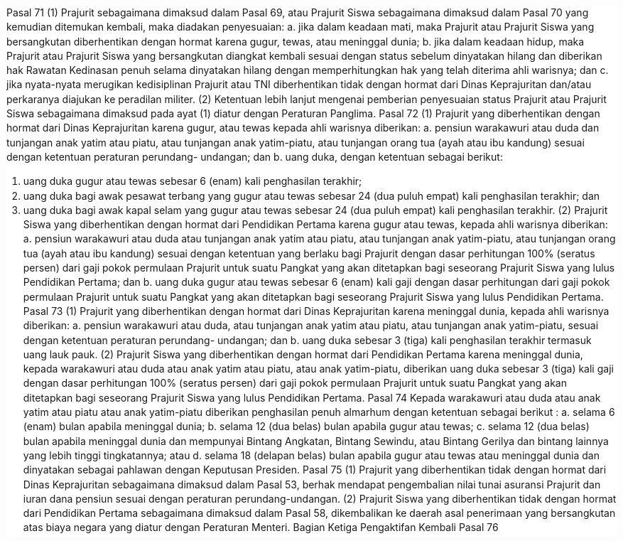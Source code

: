 Pasal 71
(1) Prajurit sebagaimana dimaksud dalam Pasal 69, atau Prajurit Siswa sebagaimana dimaksud dalam Pasal 70 yang kemudian ditemukan kembali, maka diadakan penyesuaian:
a. jika dalam keadaan mati, maka Prajurit atau Prajurit Siswa yang bersangkutan diberhentikan dengan hormat karena gugur, tewas, atau meninggal dunia;
b. jika dalam keadaan hidup, maka Prajurit atau Prajurit Siswa yang bersangkutan diangkat kembali sesuai dengan status sebelum dinyatakan hilang dan diberikan hak Rawatan Kedinasan penuh selama dinyatakan hilang dengan memperhitungkan hak yang telah diterima ahli warisnya; dan
c. jika nyata-nyata merugikan kedisiplinan Prajurit atau TNI diberhentikan tidak dengan hormat dari Dinas Keprajuritan dan/atau perkaranya diajukan ke peradilan militer.
(2) Ketentuan lebih lanjut mengenai pemberian penyesuaian status Prajurit atau Prajurit Siswa sebagaimana dimaksud pada ayat (1) diatur dengan Peraturan Panglima.
Pasal 72
(1) Prajurit yang diberhentikan dengan hormat dari Dinas Keprajuritan karena gugur, atau tewas kepada ahli warisnya diberikan:
a. pensiun warakawuri atau duda dan tunjangan anak yatim atau piatu, atau tunjangan anak yatim-piatu, atau tunjangan orang tua (ayah atau ibu kandung) sesuai dengan ketentuan peraturan perundang- undangan; dan
b. uang duka, dengan ketentuan sebagai berikut:
1. uang duka gugur atau tewas sebesar 6 (enam) kali penghasilan terakhir;
2. uang duka bagi awak pesawat terbang yang gugur atau tewas sebesar 24 (dua puluh empat) kali penghasilan terakhir; dan
3. uang duka bagi awak kapal selam yang gugur atau tewas sebesar 24 (dua puluh empat) kali penghasilan terakhir.
(2) Prajurit Siswa yang diberhentikan dengan hormat dari Pendidikan Pertama karena gugur atau tewas, kepada ahli warisnya diberikan:
a. pensiun warakawuri atau duda atau tunjangan anak yatim atau piatu, atau tunjangan anak yatim-piatu, atau tunjangan orang tua (ayah atau ibu kandung) sesuai dengan ketentuan yang berlaku bagi Prajurit dengan dasar perhitungan 100% (seratus persen) dari gaji pokok permulaan Prajurit untuk suatu Pangkat yang akan ditetapkan bagi seseorang Prajurit Siswa yang lulus Pendidikan Pertama; dan
b. uang duka gugur atau tewas sebesar 6 (enam) kali gaji dengan dasar perhitungan dari gaji pokok permulaan Prajurit untuk suatu Pangkat yang akan ditetapkan bagi seseorang Prajurit Siswa yang lulus Pendidikan Pertama.
Pasal 73
(1) Prajurit yang diberhentikan dengan hormat dari Dinas Keprajuritan karena meninggal dunia, kepada ahli warisnya diberikan:
a. pensiun warakawuri atau duda, atau tunjangan anak yatim atau piatu, atau tunjangan anak yatim-piatu, sesuai dengan ketentuan peraturan perundang- undangan; dan
b. uang duka sebesar 3 (tiga) kali penghasilan terakhir termasuk uang lauk pauk.
(2) Prajurit Siswa yang diberhentikan dengan hormat dari Pendidikan Pertama karena meninggal dunia, kepada warakawuri atau duda atau anak yatim atau piatu, atau anak yatim-piatu, diberikan uang duka sebesar 3 (tiga) kali gaji dengan dasar perhitungan 100% (seratus persen) dari gaji pokok permulaan Prajurit untuk suatu Pangkat yang akan ditetapkan bagi seseorang Prajurit Siswa yang lulus Pendidikan Pertama.
Pasal 74
Kepada warakawuri atau duda atau anak yatim atau piatu atau anak yatim-piatu diberikan penghasilan penuh almarhum dengan ketentuan sebagai berikut :
a. selama 6 (enam) bulan apabila meninggal dunia;
b. selama 12 (dua belas) bulan apabila gugur atau tewas;
c. selama 12 (dua belas) bulan apabila meninggal dunia dan mempunyai Bintang Angkatan, Bintang Sewindu, atau Bintang Gerilya dan bintang lainnya yang lebih tinggi tingkatannya; atau
d. selama 18 (delapan belas) bulan apabila gugur atau tewas atau meninggal dunia dan dinyatakan sebagai pahlawan dengan Keputusan Presiden.
Pasal 75
(1) Prajurit yang diberhentikan tidak dengan hormat dari Dinas Keprajuritan sebagaimana dimaksud dalam Pasal 53, berhak mendapat pengembalian nilai tunai asuransi Prajurit dan iuran dana pensiun sesuai dengan peraturan perundang-undangan.
(2) Prajurit Siswa yang diberhentikan tidak dengan hormat dari Pendidikan Pertama sebagaimana dimaksud dalam Pasal 58, dikembalikan ke daerah asal penerimaan yang bersangkutan atas biaya negara yang diatur dengan Peraturan Menteri.
Bagian Ketiga Pengaktifan Kembali
Pasal 76